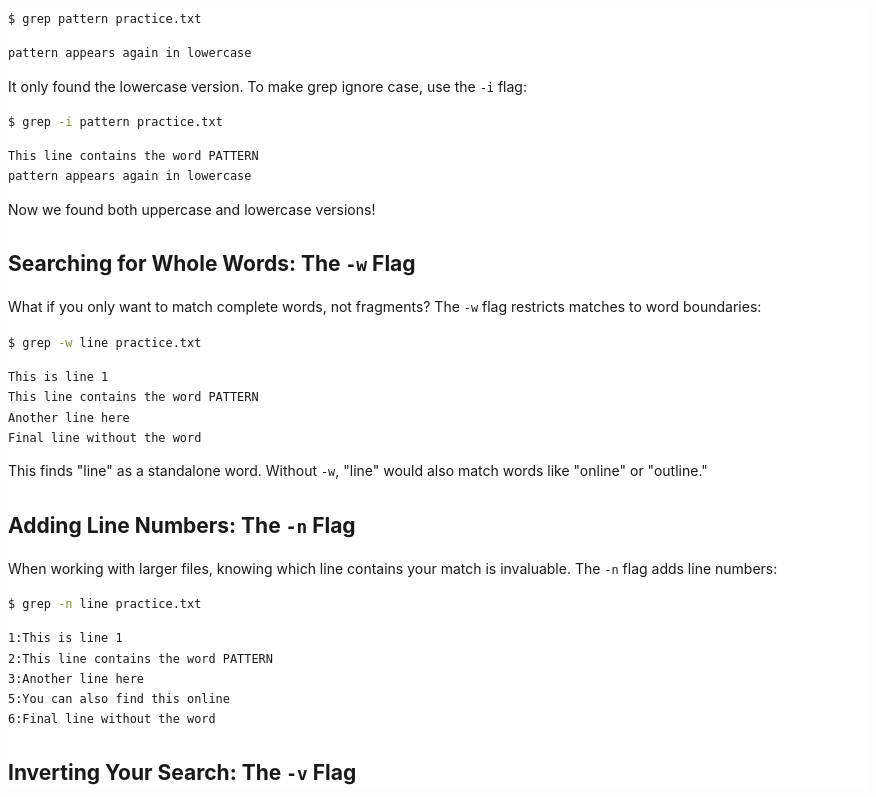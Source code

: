 ```bash
$ grep pattern practice.txt
```

```
pattern appears again in lowercase
```

It only found the lowercase version. To make grep ignore case, use the `-i` flag:

```bash
$ grep -i pattern practice.txt
```

```
This line contains the word PATTERN
pattern appears again in lowercase
```

Now we found both uppercase and lowercase versions!

## Searching for Whole Words: The `-w` Flag

What if you only want to match complete words, not fragments? The `-w` flag restricts matches to word boundaries:

```bash
$ grep -w line practice.txt
```

```
This is line 1
This line contains the word PATTERN
Another line here
Final line without the word
```

This finds "line" as a standalone word. Without `-w`, "line" would also match words like "online" or "outline."

## Adding Line Numbers: The `-n` Flag

When working with larger files, knowing which line contains your match is invaluable. The `-n` flag adds line numbers:

```bash
$ grep -n line practice.txt
```

```
1:This is line 1
2:This line contains the word PATTERN
3:Another line here
5:You can also find this online
6:Final line without the word
```

## Inverting Your Search: The `-v` Flag
